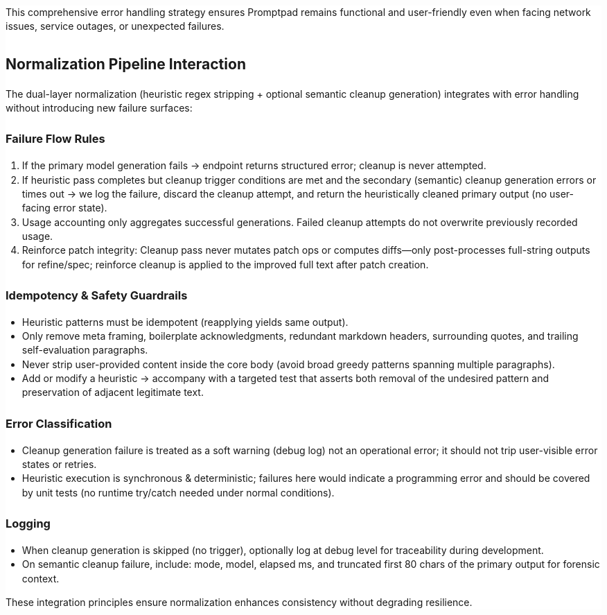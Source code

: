 This comprehensive error handling strategy ensures Promptpad remains functional and user-friendly even when facing network issues, service outages, or unexpected failures.

## Normalization Pipeline Interaction

The dual-layer normalization (heuristic regex stripping + optional semantic cleanup generation) integrates with error handling without introducing new failure surfaces:

### Failure Flow Rules
1. If the primary model generation fails → endpoint returns structured error; cleanup is never attempted.
2. If heuristic pass completes but cleanup trigger conditions are met and the secondary (semantic) cleanup generation errors or times out → we log the failure, discard the cleanup attempt, and return the heuristically cleaned primary output (no user-facing error state).
3. Usage accounting only aggregates successful generations. Failed cleanup attempts do not overwrite previously recorded usage.
4. Reinforce patch integrity: Cleanup pass never mutates patch ops or computes diffs—only post-processes full-string outputs for refine/spec; reinforce cleanup is applied to the improved full text after patch creation.

### Idempotency & Safety Guardrails
- Heuristic patterns must be idempotent (reapplying yields same output).
- Only remove meta framing, boilerplate acknowledgments, redundant markdown headers, surrounding quotes, and trailing self-evaluation paragraphs.
- Never strip user-provided content inside the core body (avoid broad greedy patterns spanning multiple paragraphs).
- Add or modify a heuristic → accompany with a targeted test that asserts both removal of the undesired pattern and preservation of adjacent legitimate text.

### Error Classification
- Cleanup generation failure is treated as a soft warning (debug log) not an operational error; it should not trip user-visible error states or retries.
- Heuristic execution is synchronous & deterministic; failures here would indicate a programming error and should be covered by unit tests (no runtime try/catch needed under normal conditions).

### Logging
- When cleanup generation is skipped (no trigger), optionally log at debug level for traceability during development.
- On semantic cleanup failure, include: mode, model, elapsed ms, and truncated first 80 chars of the primary output for forensic context.

These integration principles ensure normalization enhances consistency without degrading resilience.